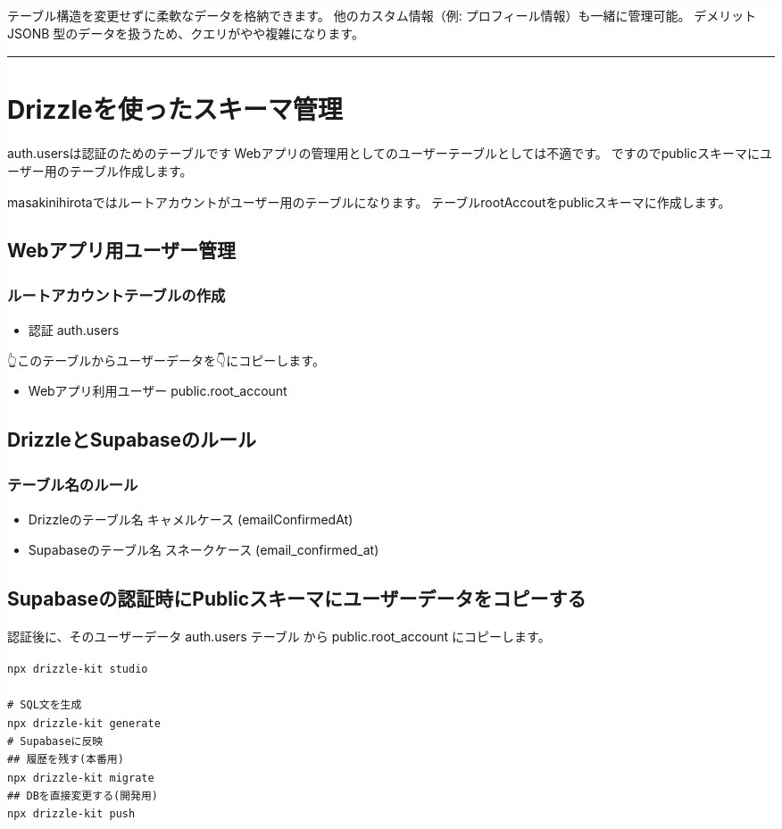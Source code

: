 テーブル構造を変更せずに柔軟なデータを格納できます。
他のカスタム情報（例: プロフィール情報）も一緒に管理可能。
デメリット
JSONB 型のデータを扱うため、クエリがやや複雑になります。



----------------------------------------

# Drizzleを使ったスキーマ管理

auth.usersは認証のためのテーブルです
Webアプリの管理用としてのユーザーテーブルとしては不適です。
ですのでpublicスキーマにユーザー用のテーブル作成します。

masakinihirotaではルートアカウントがユーザー用のテーブルになります。
テーブルrootAccoutをpublicスキーマに作成します。

## Webアプリ用ユーザー管理

### ルートアカウントテーブルの作成

* 認証
auth.users

👆このテーブルからユーザーデータを👇にコピーします。

* Webアプリ利用ユーザー
public.root_account



## DrizzleとSupabaseのルール

### テーブル名のルール

* Drizzleのテーブル名
キャメルケース (emailConfirmedAt)

* Supabaseのテーブル名
スネークケース (email_confirmed_at)



## Supabaseの認証時にPublicスキーマにユーザーデータをコピーする

認証後に、そのユーザーデータ
auth.users テーブル
から
public.root_account
にコピーします。

```
npx drizzle-kit studio

# SQL文を生成
npx drizzle-kit generate
# Supabaseに反映
## 履歴を残す(本番用)
npx drizzle-kit migrate
## DBを直接変更する(開発用)
npx drizzle-kit push

```
